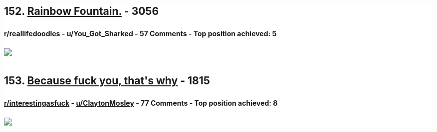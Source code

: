 ## 152. [Rainbow Fountain.](http://reddit.com/r/reallifedoodles/comments/6vh3ff/rainbow_fountain/) - 3056
#### [r/reallifedoodles](http://reddit.com/r/reallifedoodles) - [u/You_Got_Sharked](http://reddit.com/u/You_Got_Sharked) - 57 Comments - Top position achieved: 5

<a href="https://gfycat.com/DearestQuaintIridescentshark"><img src="https://b.thumbs.redditmedia.com/1F55pgTc6zEtOCeEawaQsrWAnRdpH2jknThhIMchboY.jpg"></img></a>

## 153. [Because fuck you, that's why](http://reddit.com/r/interestingasfuck/comments/6vhwmc/because_fuck_you_thats_why/) - 1815
#### [r/interestingasfuck](http://reddit.com/r/interestingasfuck) - [u/ClaytonMosley](http://reddit.com/u/ClaytonMosley) - 77 Comments - Top position achieved: 8

<a href="http://i.imgur.com/j4UdcUC.gifv"><img src="https://b.thumbs.redditmedia.com/wWySJBe5CwZIovBgUHo6_tNqzssPcMguutFDJZXgXec.jpg"></img></a>

